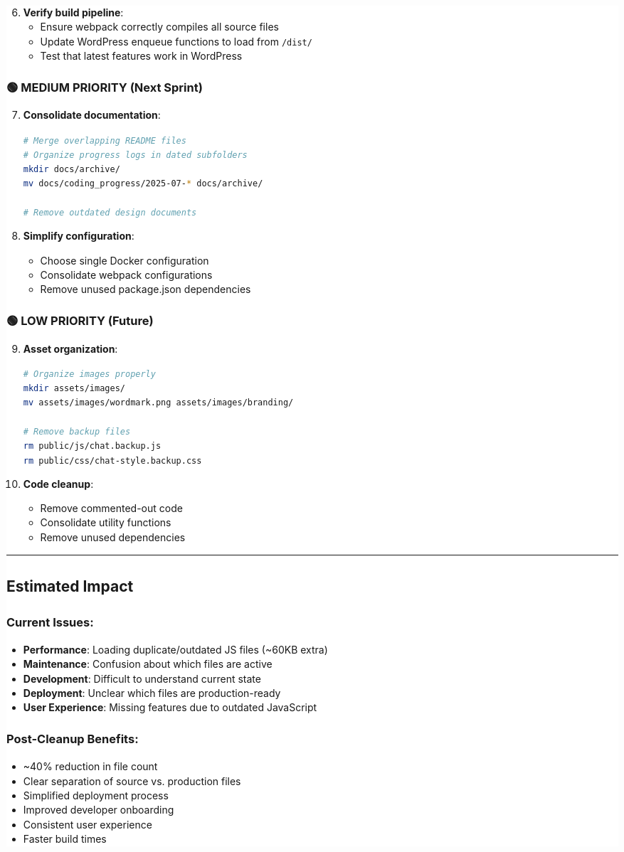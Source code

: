 6. **Verify build pipeline**:
   - Ensure webpack correctly compiles all source files
   - Update WordPress enqueue functions to load from `/dist/`
   - Test that latest features work in WordPress

### **🟢 MEDIUM PRIORITY (Next Sprint)**

7. **Consolidate documentation**:
   ```bash
   # Merge overlapping README files
   # Organize progress logs in dated subfolders
   mkdir docs/archive/
   mv docs/coding_progress/2025-07-* docs/archive/
   
   # Remove outdated design documents
   ```

8. **Simplify configuration**:
   - Choose single Docker configuration
   - Consolidate webpack configurations
   - Remove unused package.json dependencies

### **🟢 LOW PRIORITY (Future)**

9. **Asset organization**:
   ```bash
   # Organize images properly
   mkdir assets/images/
   mv assets/images/wordmark.png assets/images/branding/
   
   # Remove backup files
   rm public/js/chat.backup.js
   rm public/css/chat-style.backup.css
   ```

10. **Code cleanup**:
    - Remove commented-out code
    - Consolidate utility functions
    - Remove unused dependencies

---

## Estimated Impact

### **Current Issues:**
- **Performance**: Loading duplicate/outdated JS files (~60KB extra)
- **Maintenance**: Confusion about which files are active
- **Development**: Difficult to understand current state
- **Deployment**: Unclear which files are production-ready
- **User Experience**: Missing features due to outdated JavaScript

### **Post-Cleanup Benefits:**
- ~40% reduction in file count
- Clear separation of source vs. production files
- Simplified deployment process
- Improved developer onboarding
- Consistent user experience
- Faster build times
